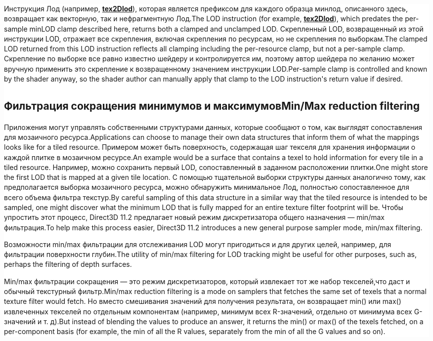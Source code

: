 <span data-ttu-id="5f5f4-136">Инструкция Лод (например, [**tex2Dlod**](/windows/desktop/direct3dhlsl/dx-graphics-hlsl-tex2dlod)), которая является префиксом для каждого образца минлод, описанного здесь, возвращает как векторную, так и нефрагментную Лод.</span><span class="sxs-lookup"><span data-stu-id="5f5f4-136">The LOD instruction (for example, [**tex2Dlod**](/windows/desktop/direct3dhlsl/dx-graphics-hlsl-tex2dlod)), which predates the per-sample minLOD clamp described here, returns both a clamped and unclamped LOD.</span></span> <span data-ttu-id="5f5f4-137">Скрепленный LOD, возвращенный из этой инструкции LOD, отражает все скрепления, включая скрепления по ресурсам, но не скрепления по выборкам.</span><span class="sxs-lookup"><span data-stu-id="5f5f4-137">The clamped LOD returned from this LOD instruction reflects all clamping including the per-resource clamp, but not a per-sample clamp.</span></span> <span data-ttu-id="5f5f4-138">Скрепление по выборке все равно известно шейдеру и контролируется им, поэтому автор шейдера по желанию может вручную применить это скрепление к возвращенному значением инструкции LOD.</span><span class="sxs-lookup"><span data-stu-id="5f5f4-138">Per-sample clamp is controlled and known by the shader anyway, so the shader author can manually apply that clamp to the LOD instruction's return value if desired.</span></span>

## <a name="minmax-reduction-filtering"></a><span data-ttu-id="5f5f4-139">Фильтрация сокращения минимумов и максимумов</span><span class="sxs-lookup"><span data-stu-id="5f5f4-139">Min/Max reduction filtering</span></span>

<span data-ttu-id="5f5f4-140">Приложения могут управлять собственными структурами данных, которые сообщают о том, как выглядят сопоставления для мозаичного ресурса.</span><span class="sxs-lookup"><span data-stu-id="5f5f4-140">Applications can choose to manage their own data structures that inform them of what the mappings looks like for a tiled resource.</span></span> <span data-ttu-id="5f5f4-141">Примером может быть поверхность, содержащая шаг текселя для хранения информации о каждой плитке в мозаичном ресурсе.</span><span class="sxs-lookup"><span data-stu-id="5f5f4-141">An example would be a surface that contains a texel to hold information for every tile in a tiled resource.</span></span> <span data-ttu-id="5f5f4-142">Например, можно сохранить первый LOD, сопоставленный в заданном расположении плитки.</span><span class="sxs-lookup"><span data-stu-id="5f5f4-142">One might store the first LOD that is mapped at a given tile location.</span></span> <span data-ttu-id="5f5f4-143">С помощью тщательной выборки структуры данных аналогично тому, как предполагается выборка мозаичного ресурса, можно обнаружить минимальное Лод, полностью сопоставленное для всего объема фильтра текстур.</span><span class="sxs-lookup"><span data-stu-id="5f5f4-143">By careful sampling of this data structure in a similar way that the tiled resource is intended to be sampled, one might discover what the minimum LOD that is fully mapped for an entire texture filter footprint will be.</span></span> <span data-ttu-id="5f5f4-144">Чтобы упростить этот процесс, Direct3D 11.2 предлагает новый режим дискретизатора общего назначения — min/max фильтрация.</span><span class="sxs-lookup"><span data-stu-id="5f5f4-144">To help make this process easier, Direct3D 11.2 introduces a new general purpose sampler mode, min/max filtering.</span></span>

<span data-ttu-id="5f5f4-145">Возможности min/max фильтрации для отслеживания LOD могут пригодиться и для других целей, например, для фильтрации поверхности глубин.</span><span class="sxs-lookup"><span data-stu-id="5f5f4-145">The utility of min/max filtering for LOD tracking might be useful for other purposes, such as, perhaps the filtering of depth surfaces.</span></span>

<span data-ttu-id="5f5f4-146">Min/max фильтрации сокращения — это режим дискретизаторов, который извлекает тот же набор текселей,что даст и обычный текстурный фильтр.</span><span class="sxs-lookup"><span data-stu-id="5f5f4-146">Min/max reduction filtering is a mode on samplers that fetches the same set of texels that a normal texture filter would fetch.</span></span> <span data-ttu-id="5f5f4-147">Но вместо смешивания значений для получения результата, он возвращает min() или max() извлеченных текселей по отдельным компонентам (например, минимум всех R-значений, отдельно от минимума всех G-значений и т. д).</span><span class="sxs-lookup"><span data-stu-id="5f5f4-147">But instead of blending the values to produce an answer, it returns the min() or max() of the texels fetched, on a per-component basis (for example, the min of all the R values, separately from the min of all the G values and so on).</span></span>
